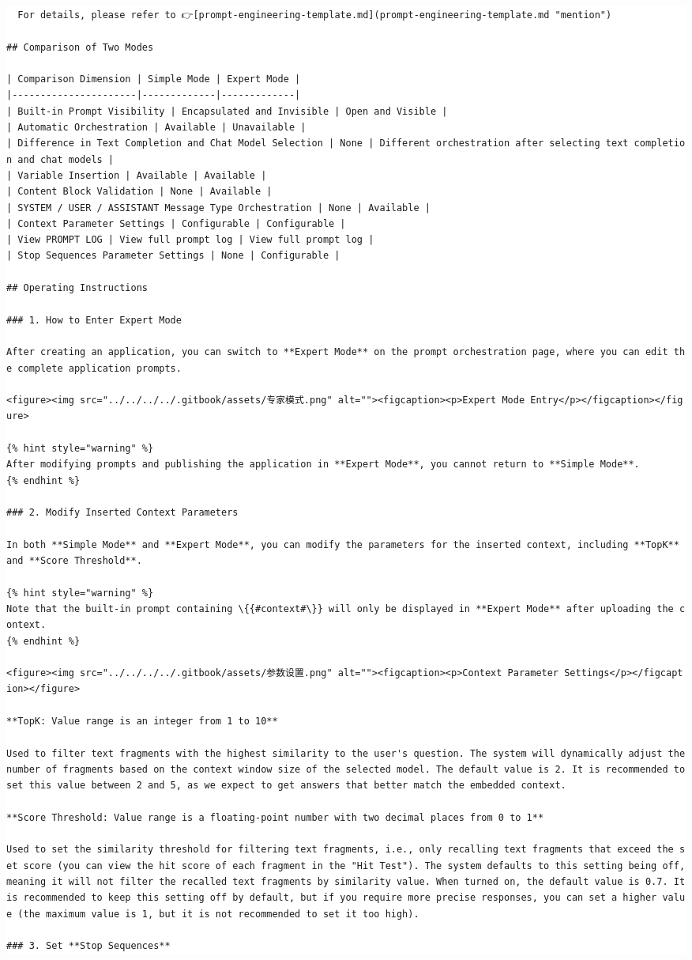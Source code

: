```
  For details, please refer to 👉[prompt-engineering-template.md](prompt-engineering-template.md "mention")

## Comparison of Two Modes

| Comparison Dimension | Simple Mode | Expert Mode |
|----------------------|-------------|-------------|
| Built-in Prompt Visibility | Encapsulated and Invisible | Open and Visible |
| Automatic Orchestration | Available | Unavailable |
| Difference in Text Completion and Chat Model Selection | None | Different orchestration after selecting text completion and chat models |
| Variable Insertion | Available | Available |
| Content Block Validation | None | Available |
| SYSTEM / USER / ASSISTANT Message Type Orchestration | None | Available |
| Context Parameter Settings | Configurable | Configurable |
| View PROMPT LOG | View full prompt log | View full prompt log |
| Stop Sequences Parameter Settings | None | Configurable |

## Operating Instructions

### 1. How to Enter Expert Mode

After creating an application, you can switch to **Expert Mode** on the prompt orchestration page, where you can edit the complete application prompts.

<figure><img src="../../../../.gitbook/assets/专家模式.png" alt=""><figcaption><p>Expert Mode Entry</p></figcaption></figure>

{% hint style="warning" %}
After modifying prompts and publishing the application in **Expert Mode**, you cannot return to **Simple Mode**.
{% endhint %}

### 2. Modify Inserted Context Parameters

In both **Simple Mode** and **Expert Mode**, you can modify the parameters for the inserted context, including **TopK** and **Score Threshold**.

{% hint style="warning" %}
Note that the built-in prompt containing \{{#context#\}} will only be displayed in **Expert Mode** after uploading the context.
{% endhint %}

<figure><img src="../../../../.gitbook/assets/参数设置.png" alt=""><figcaption><p>Context Parameter Settings</p></figcaption></figure>

**TopK: Value range is an integer from 1 to 10**

Used to filter text fragments with the highest similarity to the user's question. The system will dynamically adjust the number of fragments based on the context window size of the selected model. The default value is 2. It is recommended to set this value between 2 and 5, as we expect to get answers that better match the embedded context.

**Score Threshold: Value range is a floating-point number with two decimal places from 0 to 1**

Used to set the similarity threshold for filtering text fragments, i.e., only recalling text fragments that exceed the set score (you can view the hit score of each fragment in the "Hit Test"). The system defaults to this setting being off, meaning it will not filter the recalled text fragments by similarity value. When turned on, the default value is 0.7. It is recommended to keep this setting off by default, but if you require more precise responses, you can set a higher value (the maximum value is 1, but it is not recommended to set it too high).

### 3. Set **Stop Sequences**
```